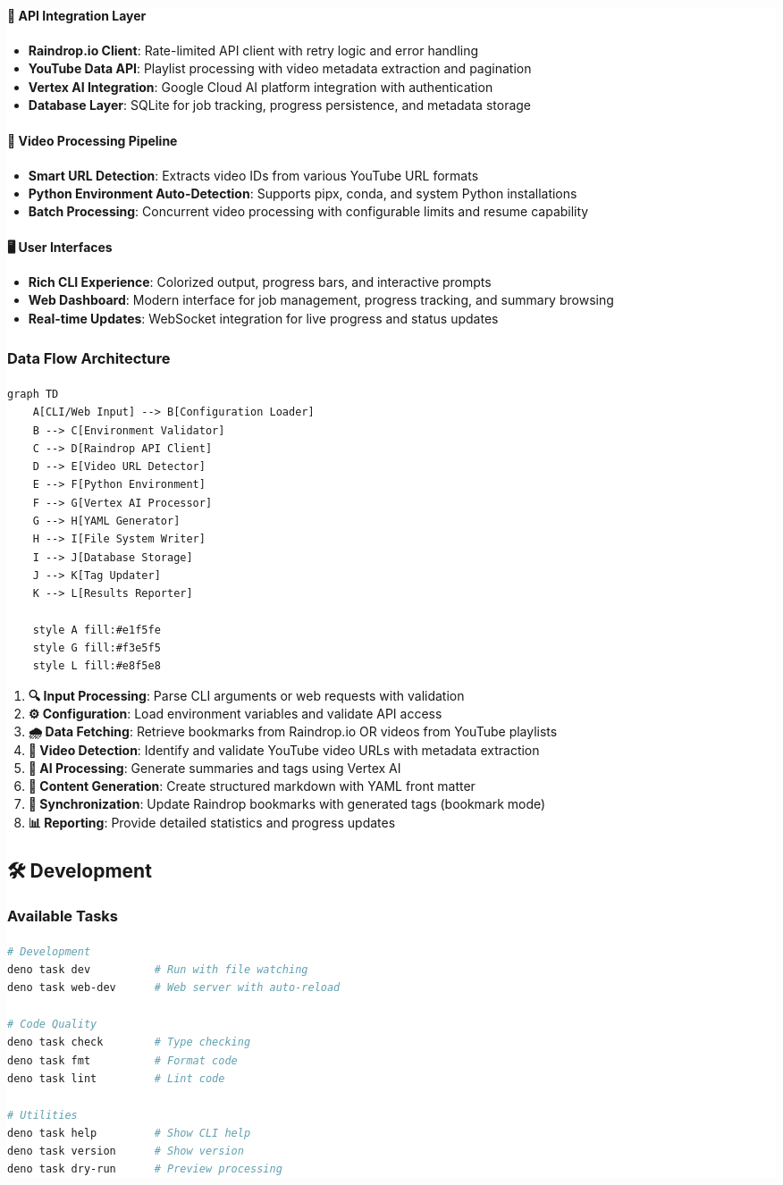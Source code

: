 #### 🔌 API Integration Layer
- **Raindrop.io Client**: Rate-limited API client with retry logic and error handling
- **YouTube Data API**: Playlist processing with video metadata extraction and pagination
- **Vertex AI Integration**: Google Cloud AI platform integration with authentication
- **Database Layer**: SQLite for job tracking, progress persistence, and metadata storage

#### 🎥 Video Processing Pipeline
- **Smart URL Detection**: Extracts video IDs from various YouTube URL formats
- **Python Environment Auto-Detection**: Supports pipx, conda, and system Python installations
- **Batch Processing**: Concurrent video processing with configurable limits and resume capability

#### 🖥️ User Interfaces
- **Rich CLI Experience**: Colorized output, progress bars, and interactive prompts
- **Web Dashboard**: Modern interface for job management, progress tracking, and summary browsing
- **Real-time Updates**: WebSocket integration for live progress and status updates

### Data Flow Architecture

```mermaid
graph TD
    A[CLI/Web Input] --> B[Configuration Loader]
    B --> C[Environment Validator]
    C --> D[Raindrop API Client]
    D --> E[Video URL Detector]
    E --> F[Python Environment]
    F --> G[Vertex AI Processor]
    G --> H[YAML Generator]
    H --> I[File System Writer]
    I --> J[Database Storage]
    J --> K[Tag Updater]
    K --> L[Results Reporter]
    
    style A fill:#e1f5fe
    style G fill:#f3e5f5
    style L fill:#e8f5e8
```

1. **🔍 Input Processing**: Parse CLI arguments or web requests with validation
2. **⚙️ Configuration**: Load environment variables and validate API access
3. **🌧️ Data Fetching**: Retrieve bookmarks from Raindrop.io OR videos from YouTube playlists
4. **🎥 Video Detection**: Identify and validate YouTube video URLs with metadata extraction
5. **🤖 AI Processing**: Generate summaries and tags using Vertex AI
6. **💾 Content Generation**: Create structured markdown with YAML front matter
7. **🔄 Synchronization**: Update Raindrop bookmarks with generated tags (bookmark mode)
8. **📊 Reporting**: Provide detailed statistics and progress updates

## 🛠️ Development

### Available Tasks
```bash
# Development
deno task dev          # Run with file watching
deno task web-dev      # Web server with auto-reload

# Code Quality
deno task check        # Type checking
deno task fmt          # Format code
deno task lint         # Lint code

# Utilities
deno task help         # Show CLI help
deno task version      # Show version
deno task dry-run      # Preview processing
```